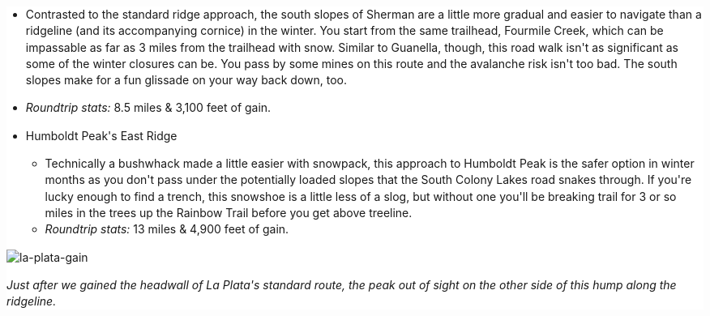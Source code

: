   - Contrasted to the standard ridge approach, the south slopes of Sherman are a little more gradual and easier to navigate than a ridgeline (and its accompanying cornice) in the winter. You start from the same trailhead, Fourmile Creek, which can be impassable as far as 3 miles from the trailhead with snow. Similar to Guanella, though, this road walk isn't as significant as some of the winter closures can be. You pass by some mines on this route and the avalanche risk isn't too bad. The south slopes make for a fun glissade on your way back down, too.
  - _Roundtrip stats:_ 8.5 miles & 3,100 feet of gain.

- Humboldt Peak's East Ridge

  - Technically a bushwhack made a little easier with snowpack, this approach to Humboldt Peak is the safer option in winter months as you don't pass under the potentially loaded slopes that the South Colony Lakes road snakes through. If you're lucky enough to find a trench, this snowshoe is a little less of a slog, but without one you'll be breaking trail for 3 or so miles in the trees up the Rainbow Trail before you get above treeline.
  - _Roundtrip stats:_ 13 miles & 4,900 feet of gain.

![la-plata-gain](https://live.staticflickr.com/65535/51722450695_e544cbd385_k.jpg)

_Just after we gained the headwall of La Plata's standard route, the peak out of sight on the other side of this hump along the ridgeline._
